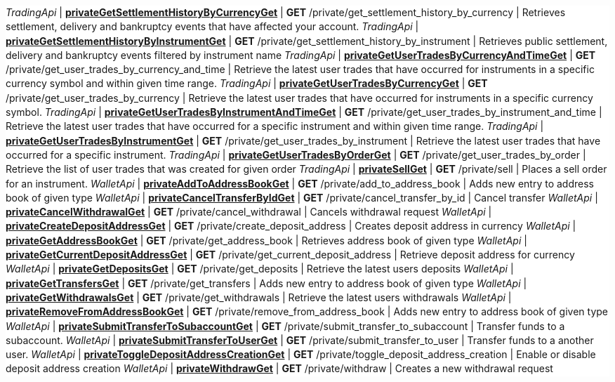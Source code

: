 *TradingApi* | [**privateGetSettlementHistoryByCurrencyGet**](docs/Api/TradingApi.md#privategetsettlementhistorybycurrencyget) | **GET** /private/get_settlement_history_by_currency | Retrieves settlement, delivery and bankruptcy events that have affected your account.
*TradingApi* | [**privateGetSettlementHistoryByInstrumentGet**](docs/Api/TradingApi.md#privategetsettlementhistorybyinstrumentget) | **GET** /private/get_settlement_history_by_instrument | Retrieves public settlement, delivery and bankruptcy events filtered by instrument name
*TradingApi* | [**privateGetUserTradesByCurrencyAndTimeGet**](docs/Api/TradingApi.md#privategetusertradesbycurrencyandtimeget) | **GET** /private/get_user_trades_by_currency_and_time | Retrieve the latest user trades that have occurred for instruments in a specific currency symbol and within given time range.
*TradingApi* | [**privateGetUserTradesByCurrencyGet**](docs/Api/TradingApi.md#privategetusertradesbycurrencyget) | **GET** /private/get_user_trades_by_currency | Retrieve the latest user trades that have occurred for instruments in a specific currency symbol.
*TradingApi* | [**privateGetUserTradesByInstrumentAndTimeGet**](docs/Api/TradingApi.md#privategetusertradesbyinstrumentandtimeget) | **GET** /private/get_user_trades_by_instrument_and_time | Retrieve the latest user trades that have occurred for a specific instrument and within given time range.
*TradingApi* | [**privateGetUserTradesByInstrumentGet**](docs/Api/TradingApi.md#privategetusertradesbyinstrumentget) | **GET** /private/get_user_trades_by_instrument | Retrieve the latest user trades that have occurred for a specific instrument.
*TradingApi* | [**privateGetUserTradesByOrderGet**](docs/Api/TradingApi.md#privategetusertradesbyorderget) | **GET** /private/get_user_trades_by_order | Retrieve the list of user trades that was created for given order
*TradingApi* | [**privateSellGet**](docs/Api/TradingApi.md#privatesellget) | **GET** /private/sell | Places a sell order for an instrument.
*WalletApi* | [**privateAddToAddressBookGet**](docs/Api/WalletApi.md#privateaddtoaddressbookget) | **GET** /private/add_to_address_book | Adds new entry to address book of given type
*WalletApi* | [**privateCancelTransferByIdGet**](docs/Api/WalletApi.md#privatecanceltransferbyidget) | **GET** /private/cancel_transfer_by_id | Cancel transfer
*WalletApi* | [**privateCancelWithdrawalGet**](docs/Api/WalletApi.md#privatecancelwithdrawalget) | **GET** /private/cancel_withdrawal | Cancels withdrawal request
*WalletApi* | [**privateCreateDepositAddressGet**](docs/Api/WalletApi.md#privatecreatedepositaddressget) | **GET** /private/create_deposit_address | Creates deposit address in currency
*WalletApi* | [**privateGetAddressBookGet**](docs/Api/WalletApi.md#privategetaddressbookget) | **GET** /private/get_address_book | Retrieves address book of given type
*WalletApi* | [**privateGetCurrentDepositAddressGet**](docs/Api/WalletApi.md#privategetcurrentdepositaddressget) | **GET** /private/get_current_deposit_address | Retrieve deposit address for currency
*WalletApi* | [**privateGetDepositsGet**](docs/Api/WalletApi.md#privategetdepositsget) | **GET** /private/get_deposits | Retrieve the latest users deposits
*WalletApi* | [**privateGetTransfersGet**](docs/Api/WalletApi.md#privategettransfersget) | **GET** /private/get_transfers | Adds new entry to address book of given type
*WalletApi* | [**privateGetWithdrawalsGet**](docs/Api/WalletApi.md#privategetwithdrawalsget) | **GET** /private/get_withdrawals | Retrieve the latest users withdrawals
*WalletApi* | [**privateRemoveFromAddressBookGet**](docs/Api/WalletApi.md#privateremovefromaddressbookget) | **GET** /private/remove_from_address_book | Adds new entry to address book of given type
*WalletApi* | [**privateSubmitTransferToSubaccountGet**](docs/Api/WalletApi.md#privatesubmittransfertosubaccountget) | **GET** /private/submit_transfer_to_subaccount | Transfer funds to a subaccount.
*WalletApi* | [**privateSubmitTransferToUserGet**](docs/Api/WalletApi.md#privatesubmittransfertouserget) | **GET** /private/submit_transfer_to_user | Transfer funds to a another user.
*WalletApi* | [**privateToggleDepositAddressCreationGet**](docs/Api/WalletApi.md#privatetoggledepositaddresscreationget) | **GET** /private/toggle_deposit_address_creation | Enable or disable deposit address creation
*WalletApi* | [**privateWithdrawGet**](docs/Api/WalletApi.md#privatewithdrawget) | **GET** /private/withdraw | Creates a new withdrawal request
